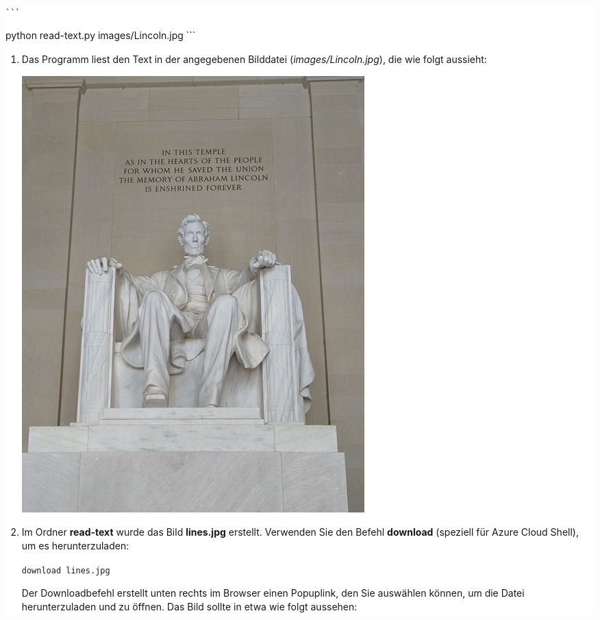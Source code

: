     ```
   python read-text.py images/Lincoln.jpg
    ```

1. Das Programm liest den Text in der angegebenen Bilddatei (*images/Lincoln.jpg*), die wie folgt aussieht:

    ![Foto einer Statue von Abraham Lincoln.](../media/Lincoln.jpg)

1. Im Ordner **read-text** wurde das Bild **lines.jpg** erstellt. Verwenden Sie den Befehl **download** (speziell für Azure Cloud Shell), um es herunterzuladen:

    ```
   download lines.jpg
    ```

    Der Downloadbefehl erstellt unten rechts im Browser einen Popuplink, den Sie auswählen können, um die Datei herunterzuladen und zu öffnen. Das Bild sollte in etwa wie folgt aussehen:
